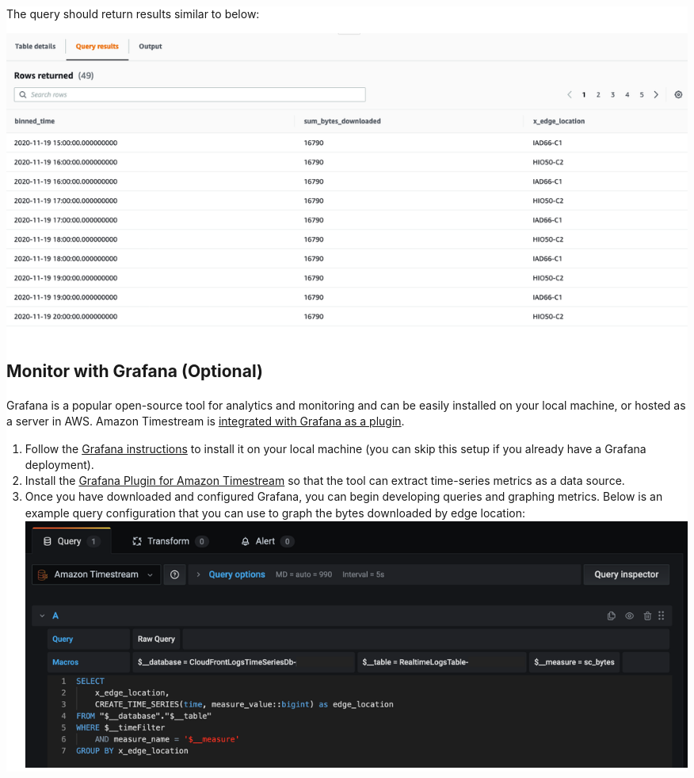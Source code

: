 The query should return results similar to below:

![Timestream](./timestream-query-results.png "Timestream Query Results")

## Monitor with Grafana (Optional)
Grafana is a popular open-source tool for analytics and monitoring and can be easily installed on your local machine, or hosted as a server in AWS. Amazon Timestream is [integrated with Grafana as a plugin](https://docs.aws.amazon.com/timestream/latest/developerguide/Grafana.html). 

1. Follow the [Grafana instructions](https://grafana.com/docs/grafana/latest/installation/) to install it on your local machine (you can skip this setup if you already have a Grafana deployment).
2. Install the [Grafana Plugin for Amazon Timestream](https://grafana.com/grafana/plugins/grafana-timestream-datasource) so that the tool can extract time-series metrics as a data source.
3. Once you have downloaded and configured Grafana, you can begin developing queries and graphing metrics. Below is an example query configuration that you can use to graph the bytes downloaded by edge location:
	![Grafana Query Setup](./grafana-query-setup.png "Monitor with Grafana")
	